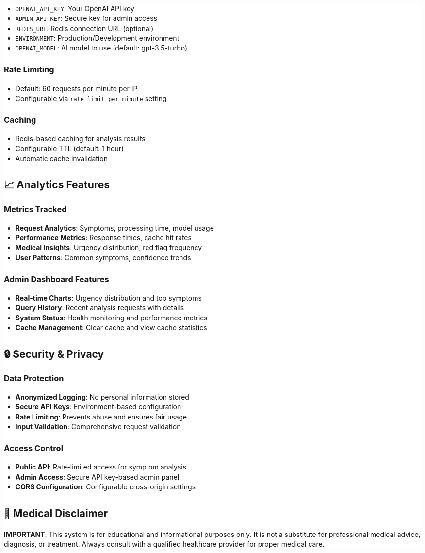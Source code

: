 - `OPENAI_API_KEY`: Your OpenAI API key
- `ADMIN_API_KEY`: Secure key for admin access
- `REDIS_URL`: Redis connection URL (optional)
- `ENVIRONMENT`: Production/Development environment
- `OPENAI_MODEL`: AI model to use (default: gpt-3.5-turbo)

### Rate Limiting

- Default: 60 requests per minute per IP
- Configurable via `rate_limit_per_minute` setting

### Caching

- Redis-based caching for analysis results
- Configurable TTL (default: 1 hour)
- Automatic cache invalidation

## 📈 Analytics Features

### Metrics Tracked

- **Request Analytics**: Symptoms, processing time, model usage
- **Performance Metrics**: Response times, cache hit rates
- **Medical Insights**: Urgency distribution, red flag frequency
- **User Patterns**: Common symptoms, confidence trends

### Admin Dashboard Features

- **Real-time Charts**: Urgency distribution and top symptoms
- **Query History**: Recent analysis requests with details
- **System Status**: Health monitoring and performance metrics
- **Cache Management**: Clear cache and view cache statistics

## 🔒 Security & Privacy

### Data Protection

- **Anonymized Logging**: No personal information stored
- **Secure API Keys**: Environment-based configuration
- **Rate Limiting**: Prevents abuse and ensures fair usage
- **Input Validation**: Comprehensive request validation

### Access Control

- **Public API**: Rate-limited access for symptom analysis
- **Admin Access**: Secure API key-based admin panel
- **CORS Configuration**: Configurable cross-origin settings

## 🚨 Medical Disclaimer

**IMPORTANT**: This system is for educational and informational purposes only. It is not a substitute for professional medical advice, diagnosis, or treatment. Always consult with a qualified healthcare provider for proper medical care.





